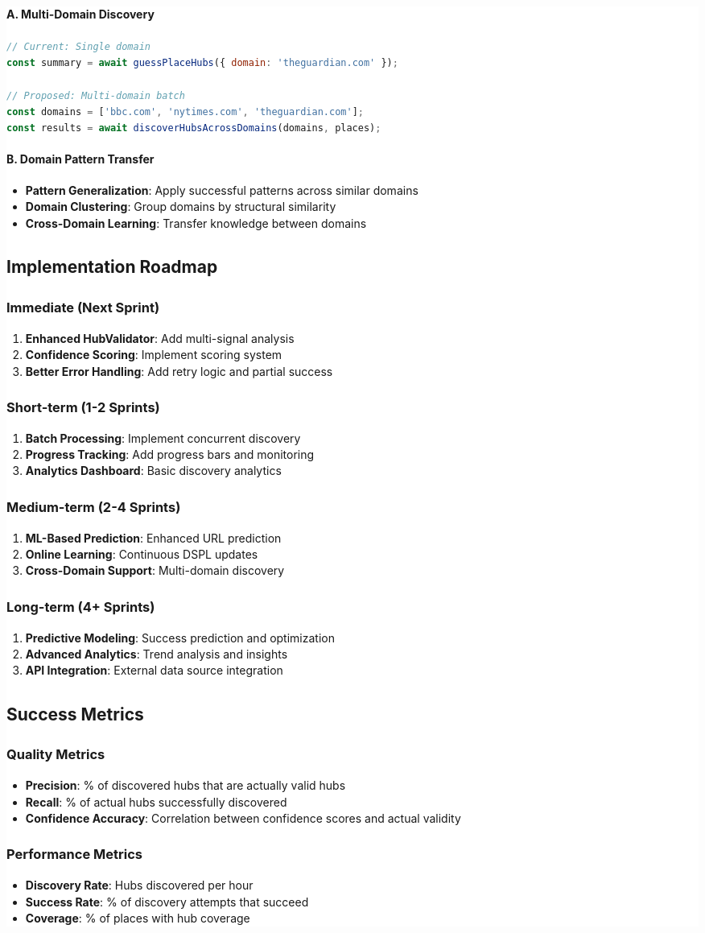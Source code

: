 #### A. Multi-Domain Discovery
```javascript
// Current: Single domain
const summary = await guessPlaceHubs({ domain: 'theguardian.com' });

// Proposed: Multi-domain batch
const domains = ['bbc.com', 'nytimes.com', 'theguardian.com'];
const results = await discoverHubsAcrossDomains(domains, places);
```

#### B. Domain Pattern Transfer
- **Pattern Generalization**: Apply successful patterns across similar domains
- **Domain Clustering**: Group domains by structural similarity
- **Cross-Domain Learning**: Transfer knowledge between domains

## Implementation Roadmap

### Immediate (Next Sprint)
1. **Enhanced HubValidator**: Add multi-signal analysis
2. **Confidence Scoring**: Implement scoring system
3. **Better Error Handling**: Add retry logic and partial success

### Short-term (1-2 Sprints)
1. **Batch Processing**: Implement concurrent discovery
2. **Progress Tracking**: Add progress bars and monitoring
3. **Analytics Dashboard**: Basic discovery analytics

### Medium-term (2-4 Sprints)
1. **ML-Based Prediction**: Enhanced URL prediction
2. **Online Learning**: Continuous DSPL updates
3. **Cross-Domain Support**: Multi-domain discovery

### Long-term (4+ Sprints)
1. **Predictive Modeling**: Success prediction and optimization
2. **Advanced Analytics**: Trend analysis and insights
3. **API Integration**: External data source integration

## Success Metrics

### Quality Metrics
- **Precision**: % of discovered hubs that are actually valid hubs
- **Recall**: % of actual hubs successfully discovered
- **Confidence Accuracy**: Correlation between confidence scores and actual validity

### Performance Metrics
- **Discovery Rate**: Hubs discovered per hour
- **Success Rate**: % of discovery attempts that succeed
- **Coverage**: % of places with hub coverage
